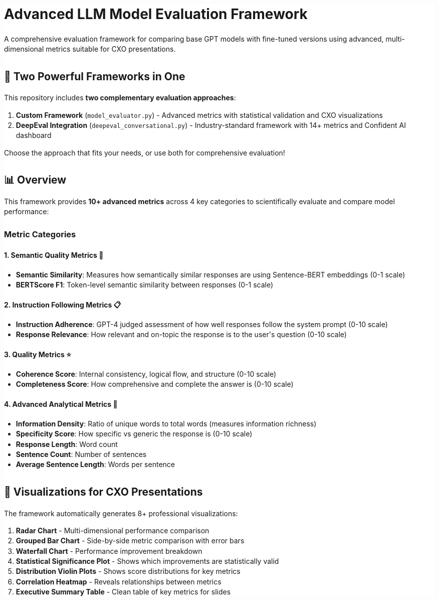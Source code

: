 # Advanced LLM Model Evaluation Framework

A comprehensive evaluation framework for comparing base GPT models with fine-tuned versions using advanced, multi-dimensional metrics suitable for CXO presentations.

## 🎯 Two Powerful Frameworks in One

This repository includes **two complementary evaluation approaches**:

1. **Custom Framework** (`model_evaluator.py`) - Advanced metrics with statistical validation and CXO visualizations
2. **DeepEval Integration** (`deepeval_conversational.py`) - Industry-standard framework with 14+ metrics and Confident AI dashboard

Choose the approach that fits your needs, or use both for comprehensive evaluation!

## 📊 Overview

This framework provides **10+ advanced metrics** across 4 key categories to scientifically evaluate and compare model performance:

### Metric Categories

#### 1. **Semantic Quality Metrics** 🎯
- **Semantic Similarity**: Measures how semantically similar responses are using Sentence-BERT embeddings (0-1 scale)
- **BERTScore F1**: Token-level semantic similarity between responses (0-1 scale)

#### 2. **Instruction Following Metrics** 📋
- **Instruction Adherence**: GPT-4 judged assessment of how well responses follow the system prompt (0-10 scale)
- **Response Relevance**: How relevant and on-topic the response is to the user's question (0-10 scale)

#### 3. **Quality Metrics** ⭐
- **Coherence Score**: Internal consistency, logical flow, and structure (0-10 scale)
- **Completeness Score**: How comprehensive and complete the answer is (0-10 scale)

#### 4. **Advanced Analytical Metrics** 🔬
- **Information Density**: Ratio of unique words to total words (measures information richness)
- **Specificity Score**: How specific vs generic the response is (0-10 scale)
- **Response Length**: Word count
- **Sentence Count**: Number of sentences
- **Average Sentence Length**: Words per sentence

## 🎨 Visualizations for CXO Presentations

The framework automatically generates 8+ professional visualizations:

1. **Radar Chart** - Multi-dimensional performance comparison
2. **Grouped Bar Chart** - Side-by-side metric comparison with error bars
3. **Waterfall Chart** - Performance improvement breakdown
4. **Statistical Significance Plot** - Shows which improvements are statistically valid
5. **Distribution Violin Plots** - Shows score distributions for key metrics
6. **Correlation Heatmap** - Reveals relationships between metrics
7. **Executive Summary Table** - Clean table of key metrics for slides
